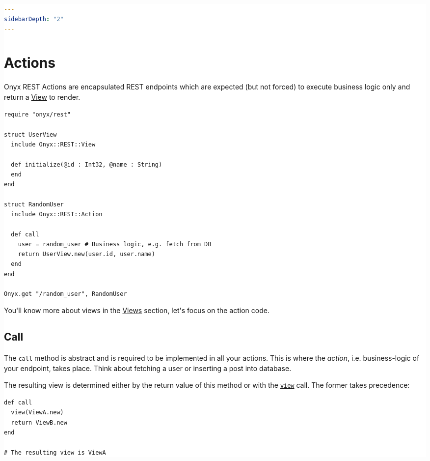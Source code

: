 ```yaml
---
sidebarDepth: "2"
---
```


# Actions

Onyx REST Actions are encapsulated REST endpoints which are expected (but not forced) to execute business logic only and return a [View](/rest/views) to render.

```crystal
require "onyx/rest"

struct UserView
  include Onyx::REST::View

  def initialize(@id : Int32, @name : String)
  end
end

struct RandomUser
  include Onyx::REST::Action

  def call
    user = random_user # Business logic, e.g. fetch from DB
    return UserView.new(user.id, user.name)
  end
end

Onyx.get "/random_user", RandomUser
```

You'll know more about views in the [Views](/rest/views) section, let's focus on the action code.

## Call

The `call` method is abstract and is required to be implemented in all your actions. This is where the *action*, i.e. business-logic of your endpoint, takes place. Think about fetching a user or inserting a post into database.

The resulting view is determined either by the return value of this method or with the [`view`](https://api.onyxframework.org/rest/Onyx/REST/Action.html#view%28view%3AView%29-instance-method) call. The former takes precedence:

```crystal
def call
  view(ViewA.new)
  return ViewB.new
end

# The resulting view is ViewA
```

